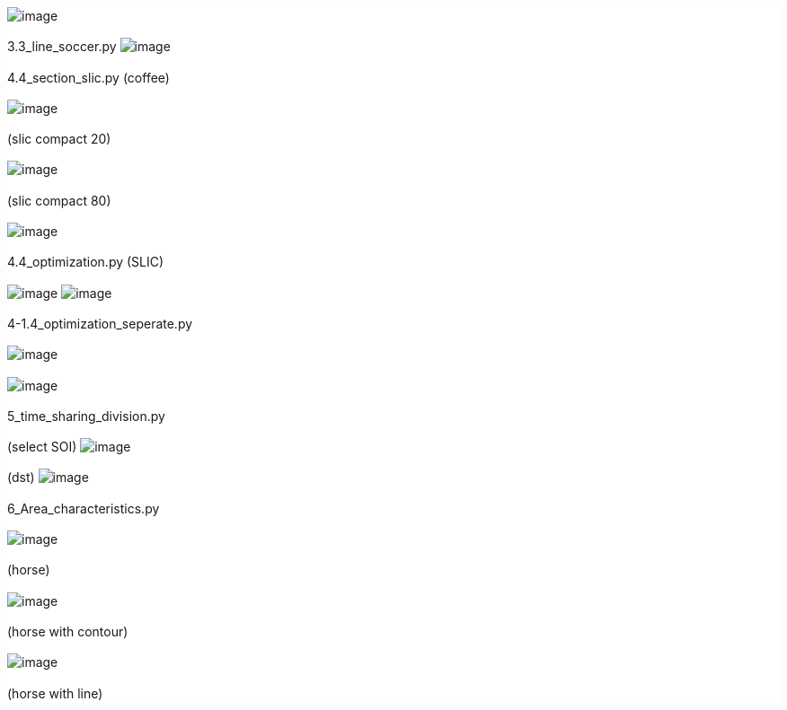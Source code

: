   <img width="621" alt="image" src="https://github.com/IronPower9K/2024_computer_vision/assets/114505607/e9c8aca1-2900-4ab9-ae19-f191ab4813bc">

  3.3_line_soccer.py
  <img width="1429" alt="image" src="https://github.com/IronPower9K/2024_computer_vision/assets/114505607/b22027f3-6a59-4b87-8821-9a3814ea898d">


4.4_section_slic.py
  (coffee)
  
  <img width="598" alt="image" src="https://github.com/IronPower9K/2024_computer_vision/assets/114505607/afb4ac43-c8cf-4dc7-9cd1-0fba85913c15">
  
  (slic compact 20)
  
  <img width="598" alt="image" src="https://github.com/IronPower9K/2024_computer_vision/assets/114505607/02a8ff45-a61a-4021-b27c-9fb96cab0f6c">
  
  (slic compact 80)
  
  <img width="598" alt="image" src="https://github.com/IronPower9K/2024_computer_vision/assets/114505607/02a255c5-7cfd-40ce-86bd-b40c2bbc02d2">

4.4_optimization.py
(SLIC)

<img width="559" alt="image" src="https://github.com/IronPower9K/2024_computer_vision/assets/114505607/129ab86a-ef9a-4c49-8ec8-49a357d55d02">
<img width="598" alt="image" src="https://github.com/IronPower9K/2024_computer_vision/assets/114505607/2fe9de4e-e47b-4ef2-b9d9-2eda21c4f20b">

4-1.4_optimization_seperate.py

![image](https://github.com/IronPower9K/2024_computer_vision/assets/114505607/f7345689-514f-44f0-90c3-c44bf90df19c)

![image](https://github.com/IronPower9K/2024_computer_vision/assets/114505607/6458cc56-2be1-42d1-b00b-7135a7de88a0)


5_time_sharing_division.py

(select SOI)
<img width="601" alt="image" src="https://github.com/IronPower9K/2024_computer_vision/assets/114505607/4bdf2540-745c-454b-a7c1-56898d703f6a">

(dst)
<img width="601" alt="image" src="https://github.com/IronPower9K/2024_computer_vision/assets/114505607/2330818d-0e8d-4b0d-8201-cd9da697ee1f">

6_Area_characteristics.py

<img width="868" alt="image" src="https://github.com/IronPower9K/2024_computer_vision/assets/114505607/33b00926-c58c-4598-9f31-66563805d6c4">


(horse)

<img width="397" alt="image" src="https://github.com/IronPower9K/2024_computer_vision/assets/114505607/372d8966-aeef-45cc-8e47-ad641a21ede5">

(horse with contour)

<img width="397" alt="image" src="https://github.com/IronPower9K/2024_computer_vision/assets/114505607/1423d14d-3aeb-4ce0-93e8-e20d4e035bee">

(horse with line)
